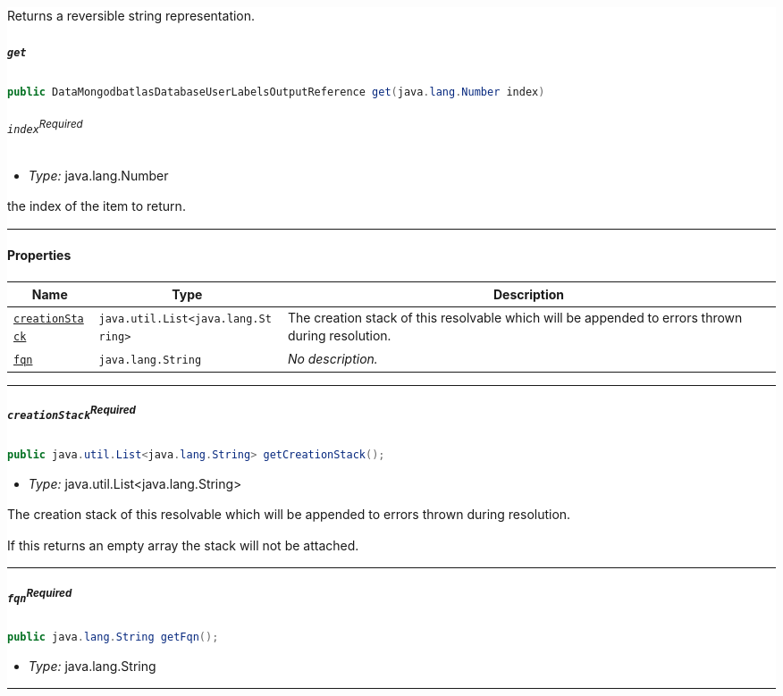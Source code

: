Returns a reversible string representation.

##### `get` <a name="get" id="@cdktf/provider-mongodbatlas.dataMongodbatlasDatabaseUser.DataMongodbatlasDatabaseUserLabelsList.get"></a>

```java
public DataMongodbatlasDatabaseUserLabelsOutputReference get(java.lang.Number index)
```

###### `index`<sup>Required</sup> <a name="index" id="@cdktf/provider-mongodbatlas.dataMongodbatlasDatabaseUser.DataMongodbatlasDatabaseUserLabelsList.get.parameter.index"></a>

- *Type:* java.lang.Number

the index of the item to return.

---


#### Properties <a name="Properties" id="Properties"></a>

| **Name** | **Type** | **Description** |
| --- | --- | --- |
| <code><a href="#@cdktf/provider-mongodbatlas.dataMongodbatlasDatabaseUser.DataMongodbatlasDatabaseUserLabelsList.property.creationStack">creationStack</a></code> | <code>java.util.List<java.lang.String></code> | The creation stack of this resolvable which will be appended to errors thrown during resolution. |
| <code><a href="#@cdktf/provider-mongodbatlas.dataMongodbatlasDatabaseUser.DataMongodbatlasDatabaseUserLabelsList.property.fqn">fqn</a></code> | <code>java.lang.String</code> | *No description.* |

---

##### `creationStack`<sup>Required</sup> <a name="creationStack" id="@cdktf/provider-mongodbatlas.dataMongodbatlasDatabaseUser.DataMongodbatlasDatabaseUserLabelsList.property.creationStack"></a>

```java
public java.util.List<java.lang.String> getCreationStack();
```

- *Type:* java.util.List<java.lang.String>

The creation stack of this resolvable which will be appended to errors thrown during resolution.

If this returns an empty array the stack will not be attached.

---

##### `fqn`<sup>Required</sup> <a name="fqn" id="@cdktf/provider-mongodbatlas.dataMongodbatlasDatabaseUser.DataMongodbatlasDatabaseUserLabelsList.property.fqn"></a>

```java
public java.lang.String getFqn();
```

- *Type:* java.lang.String

---
